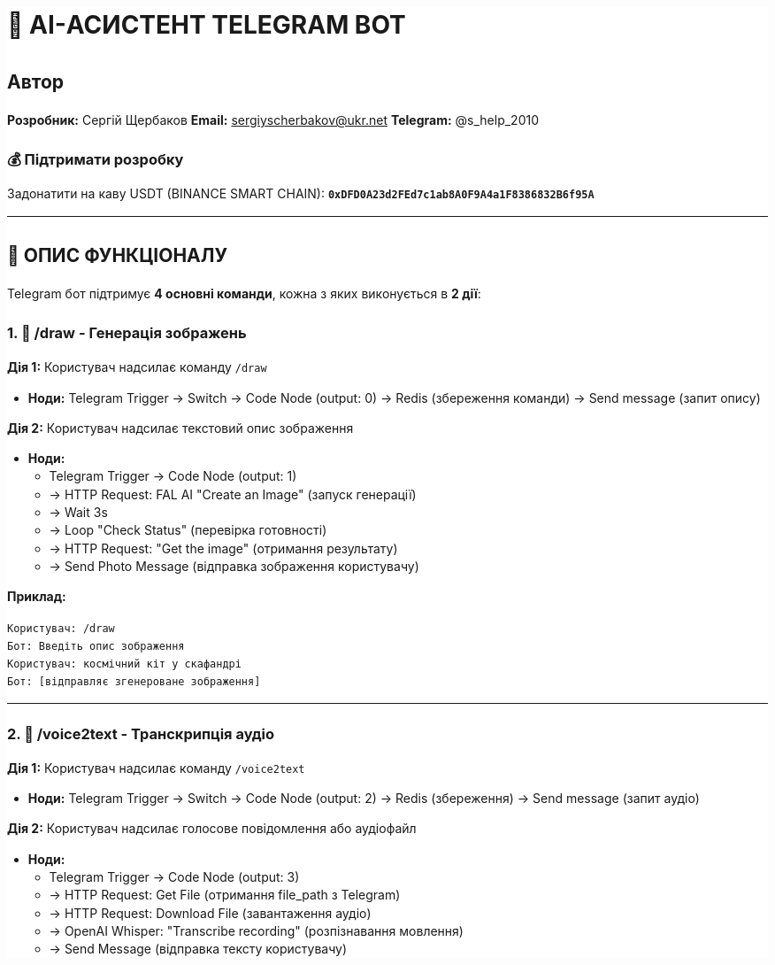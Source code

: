 # 🤖 AI-АСИСТЕНТ TELEGRAM BOT

## Автор
**Розробник:** Сергій Щербаков
**Email:** sergiyscherbakov@ukr.net
**Telegram:** @s_help_2010

### 💰 Підтримати розробку
Задонатити на каву USDT (BINANCE SMART CHAIN):
**`0xDFD0A23d2FEd7c1ab8A0F9A4a1F8386832B6f95A`**

---

## 🎯 ОПИС ФУНКЦІОНАЛУ

Telegram бот підтримує **4 основні команди**, кожна з яких виконується в **2 дії**:

### 1. 🎨 /draw - Генерація зображень
**Дія 1:** Користувач надсилає команду `/draw`
- **Ноди:** Telegram Trigger → Switch → Code Node (output: 0) → Redis (збереження команди) → Send message (запит опису)

**Дія 2:** Користувач надсилає текстовий опис зображення
- **Ноди:**
  - Telegram Trigger → Code Node (output: 1)
  - → HTTP Request: FAL AI "Create an Image" (запуск генерації)
  - → Wait 3s
  - → Loop "Check Status" (перевірка готовності)
  - → HTTP Request: "Get the image" (отримання результату)
  - → Send Photo Message (відправка зображення користувачу)

**Приклад:**
```
Користувач: /draw
Бот: Введіть опис зображення
Користувач: космічний кіт у скафандрі
Бот: [відправляє згенероване зображення]
```

---

### 2. 🎤 /voice2text - Транскрипція аудіо
**Дія 1:** Користувач надсилає команду `/voice2text`
- **Ноди:** Telegram Trigger → Switch → Code Node (output: 2) → Redis (збереження) → Send message (запит аудіо)

**Дія 2:** Користувач надсилає голосове повідомлення або аудіофайл
- **Ноди:**
  - Telegram Trigger → Code Node (output: 3)
  - → HTTP Request: Get File (отримання file_path з Telegram)
  - → HTTP Request: Download File (завантаження аудіо)
  - → OpenAI Whisper: "Transcribe recording" (розпізнавання мовлення)
  - → Send Message (відправка тексту користувачу)
